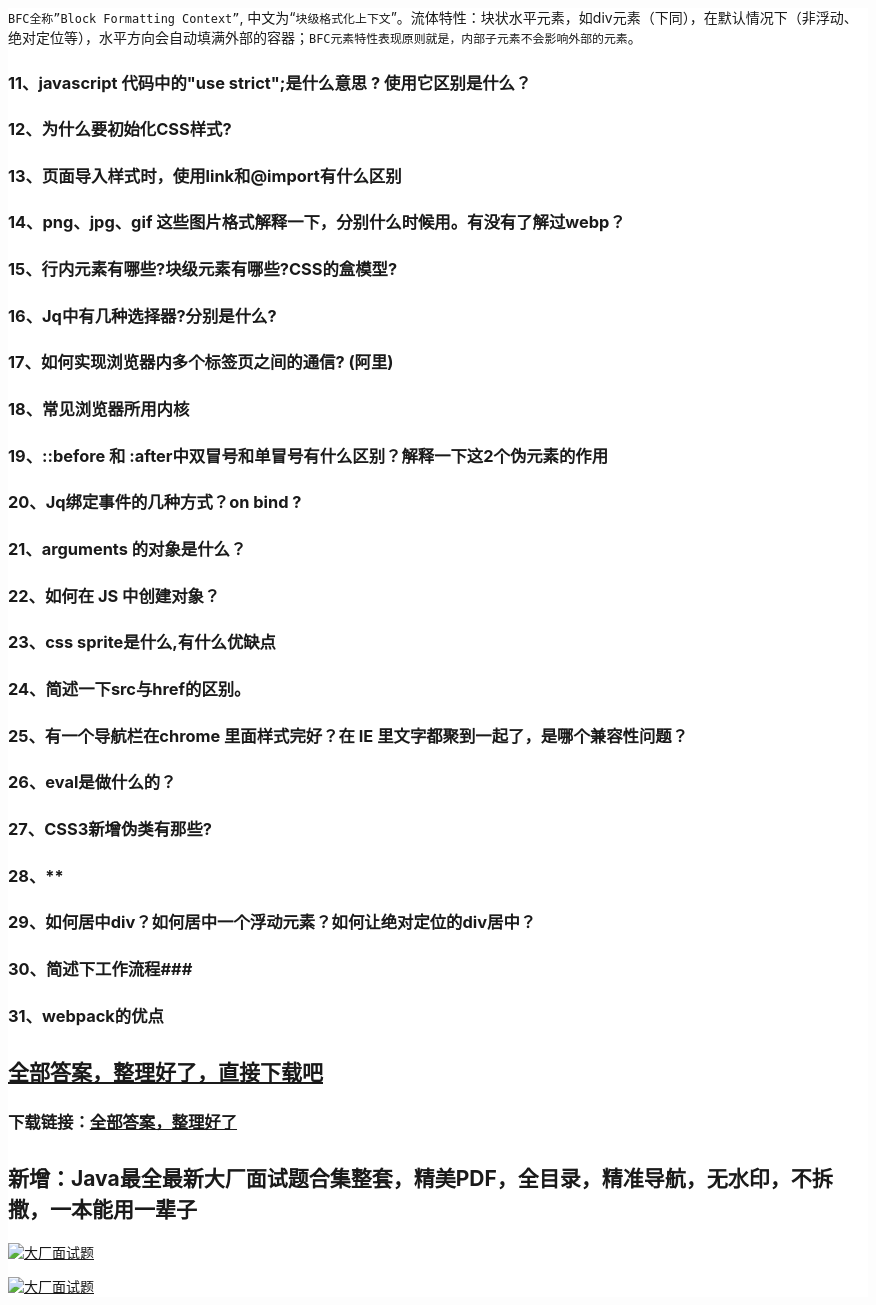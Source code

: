 `BFC全称”Block Formatting Context”`, 中文为“`块级格式化上下文`”。流体特性：块状水平元素，如div元素（下同），在默认情况下（非浮动、绝对定位等），水平方向会自动填满外部的容器；`BFC元素特性表现原则就是，内部子元素不会影响外部的元素`。


### 11、javascript 代码中的"use strict";是什么意思 ? 使用它区别是什么？
### 12、为什么要初始化CSS样式?
### 13、页面导入样式时，使用link和@import有什么区别
### 14、png、jpg、gif 这些图片格式解释一下，分别什么时候用。有没有了解过webp？
### 15、行内元素有哪些?块级元素有哪些?CSS的盒模型?
### 16、Jq中有几种选择器?分别是什么?
### 17、如何实现浏览器内多个标签页之间的通信? (阿里)
### 18、常见浏览器所用内核
### 19、::before 和 :after中双冒号和单冒号有什么区别？解释一下这2个伪元素的作用
### 20、Jq绑定事件的几种方式？on bind ?
### 21、arguments 的对象是什么？
### 22、如何在 JS 中创建对象？
### 23、css sprite是什么,有什么优缺点
### 24、简述一下src与href的区别。
### 25、有一个导航栏在chrome 里面样式完好？在 IE 里文字都聚到一起了，是哪个兼容性问题？
### 26、eval是做什么的？
### 27、CSS3新增伪类有那些?
### 28、**
### 29、如何居中div？如何居中一个浮动元素？如何让绝对定位的div居中？
### 30、简述下工作流程###
### 31、webpack的优点




## [全部答案，整理好了，直接下载吧](https://github.com/liantengda/JavaEngineerBooks/blob/master/docs/daan.md)

### 下载链接：[全部答案，整理好了](https://github.com/liantengda/JavaEngineerBooks/blob/master/docs/daan.md)




## 新增：Java最全最新大厂面试题合集整套，精美PDF，全目录，精准导航，无水印，不拆撒，一本能用一辈子

[![大厂面试题](http://shasengbufa.com/img/1.jpg "叶子创业记")](http://shasengbufa.com/img/wechat.jpg "叶子创业记")

[![大厂面试题](http://shasengbufa.com/img/wechat.jpg "叶子创业记")](http://shasengbufa.com/img/wechat.jpg "叶子创业记")
